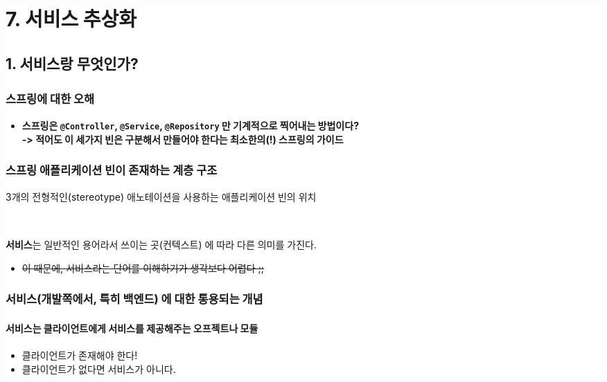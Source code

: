# 7. 서비스 추상화

## 1. 서비스랑 무엇인가?&#x20;

### 스프링에 대한 오해

* **스프링은 `@Controller`, `@Service`, `@Repository` 만 기계적으로 찍어내는 방법이다?** \
  **-> 적어도 이 세가지 빈은 구분해서 만들어야 한다는 최소한의(!) 스프링의 가이드**&#x20;

### 스프링 애플리케이션 빈이 존재하는 계층 구조&#x20;

3개의 전형적인(stereotype) 애노테이션을 사용하는 애플리케이션 빈의 위치&#x20;

<figure><img src="../../../.gitbook/assets/스크린샷 2025-06-02 13.33.57.png" alt=""><figcaption></figcaption></figure>

**서비스**는 일반적인 용어라서 쓰이는 곳(컨텍스트) 에 따라 다른 의미를 가진다.

* ~~이 때문에, 서비스라는 단어를 이해하기가 생각보다 어렵다 ;;~~

### 서비스(개발쪽에서, 특히 백엔드) 에 대한 통용되는 개념&#x20;

#### 서비스는 클라이언트에게 서비스를 제공해주는 오프젝트나 모듈&#x20;

* 클라이언트가 존재해야 한다!&#x20;
* 클라이언트가 없다면 서비스가 아니다.
